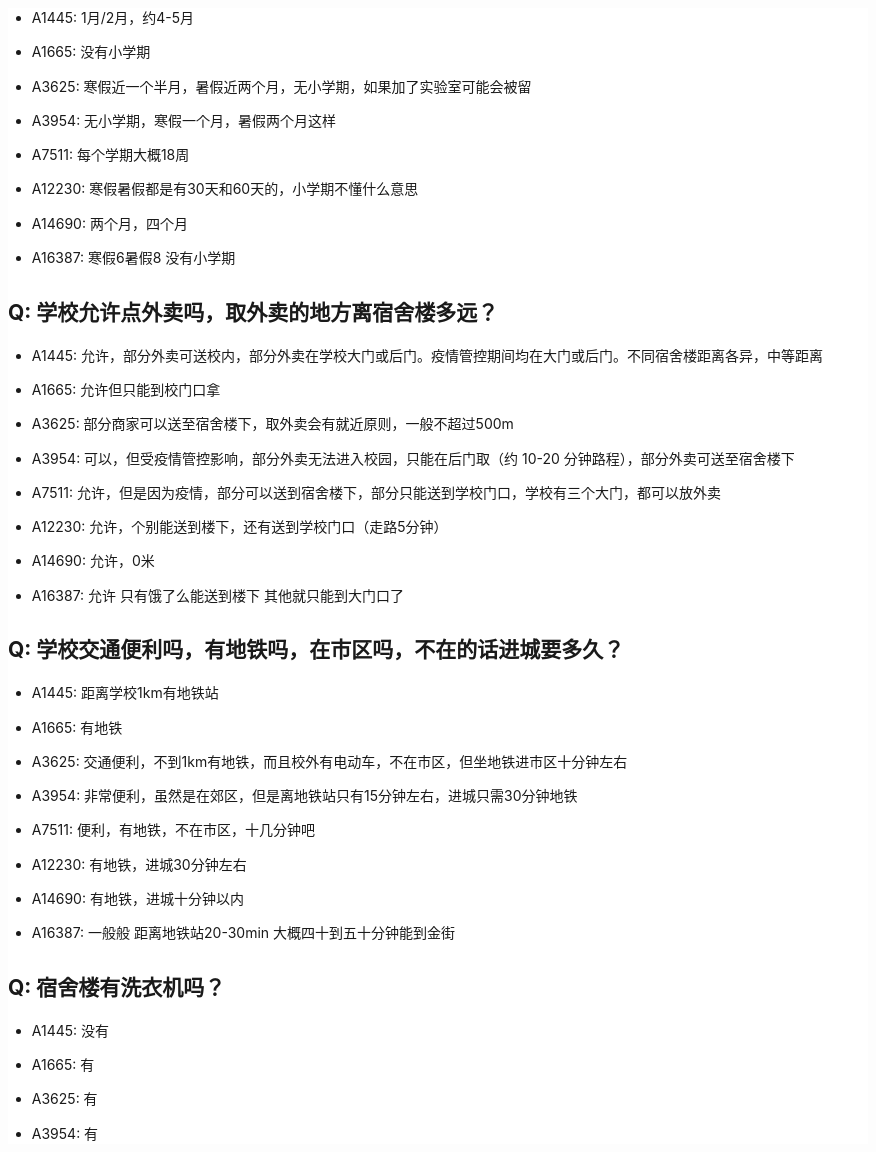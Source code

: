 - A1445: 1月/2月，约4-5月

- A1665: 没有小学期

- A3625: 寒假近一个半月，暑假近两个月，无小学期，如果加了实验室可能会被留

- A3954: 无小学期，寒假一个月，暑假两个月这样

- A7511: 每个学期大概18周

- A12230: 寒假暑假都是有30天和60天的，小学期不懂什么意思

- A14690: 两个月，四个月

- A16387: 寒假6暑假8 没有小学期

## Q: 学校允许点外卖吗，取外卖的地方离宿舍楼多远？

- A1445: 允许，部分外卖可送校内，部分外卖在学校大门或后门。疫情管控期间均在大门或后门。不同宿舍楼距离各异，中等距离

- A1665: 允许但只能到校门口拿

- A3625: 部分商家可以送至宿舍楼下，取外卖会有就近原则，一般不超过500m

- A3954: 可以，但受疫情管控影响，部分外卖无法进入校园，只能在后门取（约 10-20 分钟路程），部分外卖可送至宿舍楼下

- A7511: 允许，但是因为疫情，部分可以送到宿舍楼下，部分只能送到学校门口，学校有三个大门，都可以放外卖

- A12230: 允许，个别能送到楼下，还有送到学校门口（走路5分钟）

- A14690: 允许，0米

- A16387: 允许 只有饿了么能送到楼下 其他就只能到大门口了

## Q: 学校交通便利吗，有地铁吗，在市区吗，不在的话进城要多久？

- A1445: 距离学校1km有地铁站

- A1665: 有地铁

- A3625: 交通便利，不到1km有地铁，而且校外有电动车，不在市区，但坐地铁进市区十分钟左右

- A3954: 非常便利，虽然是在郊区，但是离地铁站只有15分钟左右，进城只需30分钟地铁

- A7511: 便利，有地铁，不在市区，十几分钟吧

- A12230: 有地铁，进城30分钟左右

- A14690: 有地铁，进城十分钟以内

- A16387: 一般般 距离地铁站20-30min 大概四十到五十分钟能到金街

## Q: 宿舍楼有洗衣机吗？

- A1445: 没有

- A1665: 有

- A3625: 有

- A3954: 有
